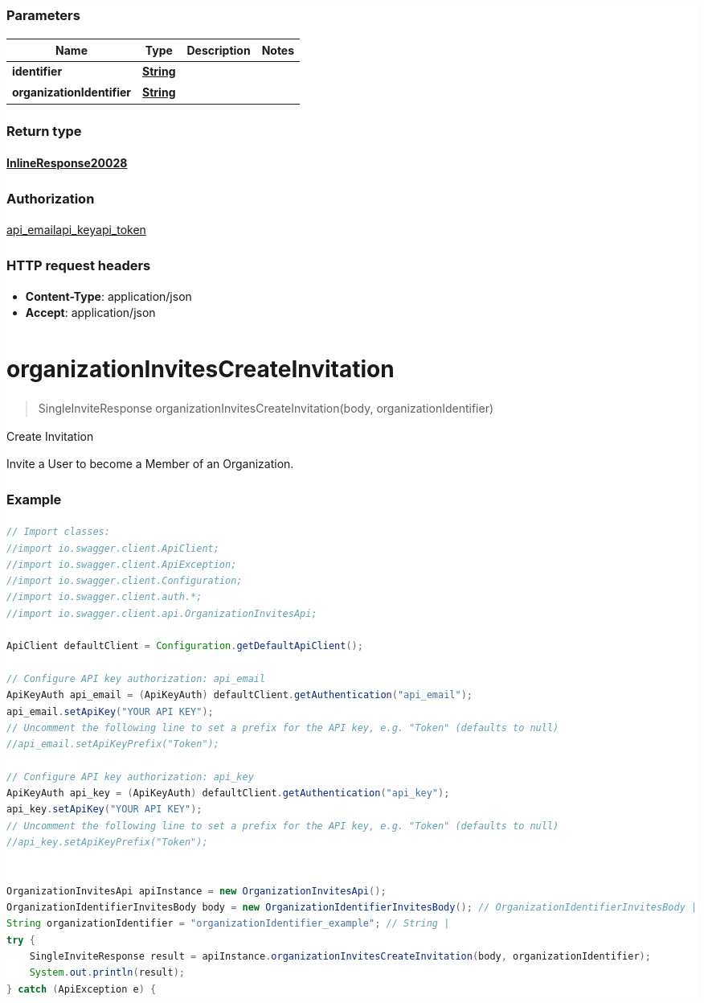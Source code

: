 
### Parameters

Name | Type | Description  | Notes
------------- | ------------- | ------------- | -------------
 **identifier** | [**String**](.md)|  |
 **organizationIdentifier** | [**String**](.md)|  |

### Return type

[**InlineResponse20028**](InlineResponse20028.md)

### Authorization

[api_email](../README.md#api_email)[api_key](../README.md#api_key)[api_token](../README.md#api_token)

### HTTP request headers

 - **Content-Type**: application/json
 - **Accept**: application/json

<a name="organizationInvitesCreateInvitation"></a>
# **organizationInvitesCreateInvitation**
> SingleInviteResponse organizationInvitesCreateInvitation(body, organizationIdentifier)

Create Invitation

Invite a User to become a Member of an Organization.

### Example
```java
// Import classes:
//import io.swagger.client.ApiClient;
//import io.swagger.client.ApiException;
//import io.swagger.client.Configuration;
//import io.swagger.client.auth.*;
//import io.swagger.client.api.OrganizationInvitesApi;

ApiClient defaultClient = Configuration.getDefaultApiClient();

// Configure API key authorization: api_email
ApiKeyAuth api_email = (ApiKeyAuth) defaultClient.getAuthentication("api_email");
api_email.setApiKey("YOUR API KEY");
// Uncomment the following line to set a prefix for the API key, e.g. "Token" (defaults to null)
//api_email.setApiKeyPrefix("Token");

// Configure API key authorization: api_key
ApiKeyAuth api_key = (ApiKeyAuth) defaultClient.getAuthentication("api_key");
api_key.setApiKey("YOUR API KEY");
// Uncomment the following line to set a prefix for the API key, e.g. "Token" (defaults to null)
//api_key.setApiKeyPrefix("Token");


OrganizationInvitesApi apiInstance = new OrganizationInvitesApi();
OrganizationIdentifierInvitesBody body = new OrganizationIdentifierInvitesBody(); // OrganizationIdentifierInvitesBody | 
String organizationIdentifier = "organizationIdentifier_example"; // String | 
try {
    SingleInviteResponse result = apiInstance.organizationInvitesCreateInvitation(body, organizationIdentifier);
    System.out.println(result);
} catch (ApiException e) {
```